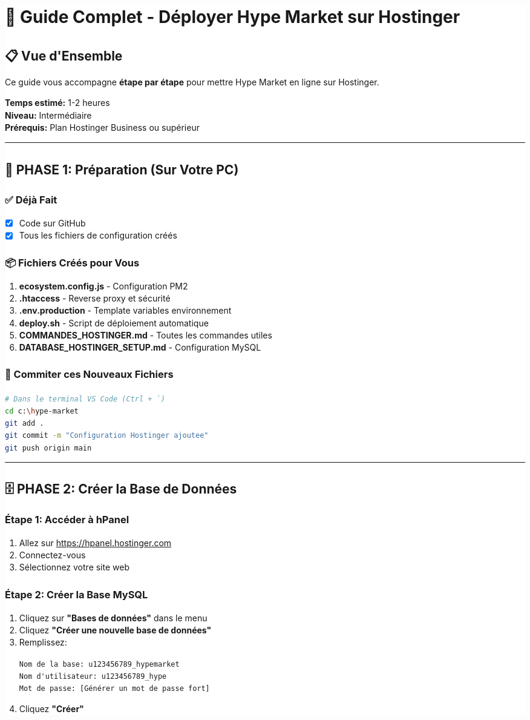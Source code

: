 # 🎯 Guide Complet - Déployer Hype Market sur Hostinger

## 📋 Vue d'Ensemble

Ce guide vous accompagne **étape par étape** pour mettre Hype Market en ligne sur Hostinger.

**Temps estimé:** 1-2 heures  
**Niveau:** Intermédiaire  
**Prérequis:** Plan Hostinger Business ou supérieur

---

## 🚀 PHASE 1: Préparation (Sur Votre PC)

### ✅ Déjà Fait
- [x] Code sur GitHub
- [x] Tous les fichiers de configuration créés

### 📦 Fichiers Créés pour Vous

1. **ecosystem.config.js** - Configuration PM2
2. **.htaccess** - Reverse proxy et sécurité
3. **.env.production** - Template variables environnement
4. **deploy.sh** - Script de déploiement automatique
5. **COMMANDES_HOSTINGER.md** - Toutes les commandes utiles
6. **DATABASE_HOSTINGER_SETUP.md** - Configuration MySQL

### 🔄 Commiter ces Nouveaux Fichiers

```bash
# Dans le terminal VS Code (Ctrl + `)
cd c:\hype-market
git add .
git commit -m "Configuration Hostinger ajoutee"
git push origin main
```

---

## 🗄️ PHASE 2: Créer la Base de Données

### Étape 1: Accéder à hPanel
1. Allez sur https://hpanel.hostinger.com
2. Connectez-vous
3. Sélectionnez votre site web

### Étape 2: Créer la Base MySQL
1. Cliquez sur **"Bases de données"** dans le menu
2. Cliquez **"Créer une nouvelle base de données"**
3. Remplissez:
   ```
   Nom de la base: u123456789_hypemarket
   Nom d'utilisateur: u123456789_hype
   Mot de passe: [Générer un mot de passe fort]
   ```
4. Cliquez **"Créer"**
